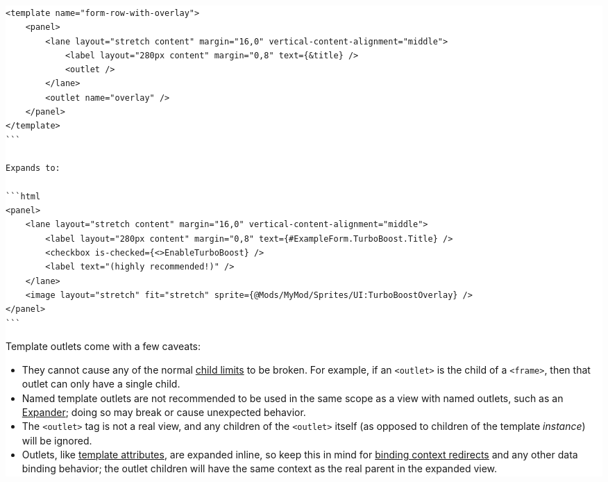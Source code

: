    <template name="form-row-with-overlay">
        <panel>
            <lane layout="stretch content" margin="16,0" vertical-content-alignment="middle">
                <label layout="280px content" margin="0,8" text={&title} />
                <outlet />
            </lane>
            <outlet name="overlay" />
        </panel>
    </template>
    ```

    Expands to:
    
    ```html
    <panel>
        <lane layout="stretch content" margin="16,0" vertical-content-alignment="middle">
            <label layout="280px content" margin="0,8" text={#ExampleForm.TurboBoost.Title} />
            <checkbox is-checked={<>EnableTurboBoost} />
            <label text="(highly recommended!)" />
        </lane>
        <image layout="stretch" fit="stretch" sprite={@Mods/MyMod/Sprites/UI:TurboBoostOverlay} />
    </panel>
    ```

Template outlets come with a few caveats:

- They cannot cause any of the normal [child limits](starml.md#child-limits) to be broken. For example, if an `<outlet>` is the child of a `<frame>`, then that outlet can only have a single child.
- Named template outlets are not recommended to be used in the same scope as a view with named outlets, such as an [Expander](../library/standard-views.md#expander); doing so may break or cause unexpected behavior.
- The `<outlet>` tag is not a real view, and any children of the `<outlet>` itself (as opposed to children of the template _instance_) will be ignored.
- Outlets, like [template attributes](#template-attributes), are expanded inline, so keep this in mind for [binding context redirects](binding-context.md#redirects) and any other data binding behavior; the outlet children will have the same context as the real parent in the expanded view.